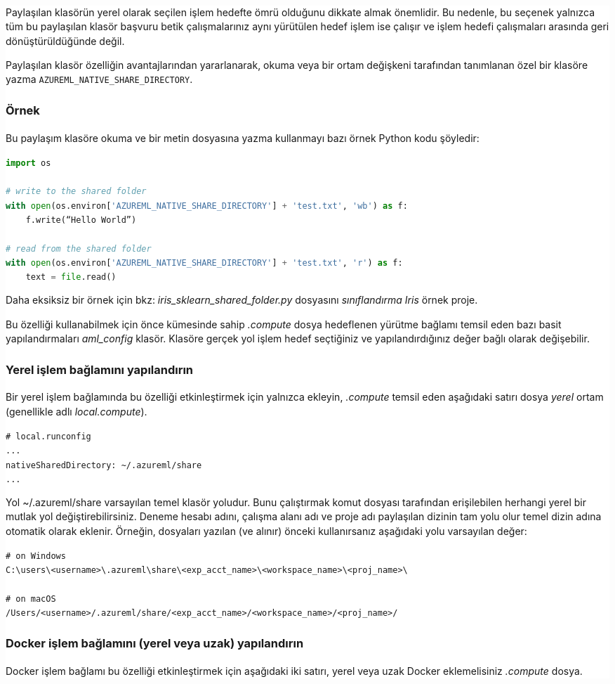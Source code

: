 Paylaşılan klasörün yerel olarak seçilen işlem hedefte ömrü olduğunu dikkate almak önemlidir. Bu nedenle, bu seçenek yalnızca tüm bu paylaşılan klasör başvuru betik çalışmalarınız aynı yürütülen hedef işlem ise çalışır ve işlem hedefi çalışmaları arasında geri dönüştürüldüğünde değil.

Paylaşılan klasör özelliğin avantajlarından yararlanarak, okuma veya bir ortam değişkeni tarafından tanımlanan özel bir klasöre yazma `AZUREML_NATIVE_SHARE_DIRECTORY`. 

### <a name="example"></a>Örnek
Bu paylaşım klasöre okuma ve bir metin dosyasına yazma kullanmayı bazı örnek Python kodu şöyledir:
```python
import os

# write to the shared folder
with open(os.environ['AZUREML_NATIVE_SHARE_DIRECTORY'] + 'test.txt', 'wb') as f:
    f.write(“Hello World”)

# read from the shared folder
with open(os.environ['AZUREML_NATIVE_SHARE_DIRECTORY'] + 'test.txt', 'r') as f:
    text = file.read()
```

Daha eksiksiz bir örnek için bkz: *iris_sklearn_shared_folder.py* dosyasını _sınıflandırma Iris_ örnek proje.

Bu özelliği kullanabilmek için önce kümesinde sahip *.compute* dosya hedeflenen yürütme bağlamı temsil eden bazı basit yapılandırmaları *aml_config* klasör. Klasöre gerçek yol işlem hedef seçtiğiniz ve yapılandırdığınız değer bağlı olarak değişebilir.

### <a name="configure-local-compute-context"></a>Yerel işlem bağlamını yapılandırın

Bir yerel işlem bağlamında bu özelliği etkinleştirmek için yalnızca ekleyin, *.compute* temsil eden aşağıdaki satırı dosya _yerel_ ortam (genellikle adlı *local.compute*).
```
# local.runconfig
...
nativeSharedDirectory: ~/.azureml/share
...
```

Yol ~/.azureml/share varsayılan temel klasör yoludur. Bunu çalıştırmak komut dosyası tarafından erişilebilen herhangi yerel bir mutlak yol değiştirebilirsiniz. Deneme hesabı adını, çalışma alanı adı ve proje adı paylaşılan dizinin tam yolu olur temel dizin adına otomatik olarak eklenir. Örneğin, dosyaları yazılan (ve alınır) önceki kullanırsanız aşağıdaki yolu varsayılan değer:

```
# on Windows
C:\users\<username>\.azureml\share\<exp_acct_name>\<workspace_name>\<proj_name>\

# on macOS
/Users/<username>/.azureml/share/<exp_acct_name>/<workspace_name>/<proj_name>/
```

### <a name="configure-the-docker-compute-context-local-or-remote"></a>Docker işlem bağlamını (yerel veya uzak) yapılandırın
Docker işlem bağlamı bu özelliği etkinleştirmek için aşağıdaki iki satırı, yerel veya uzak Docker eklemelisiniz *.compute* dosya.
